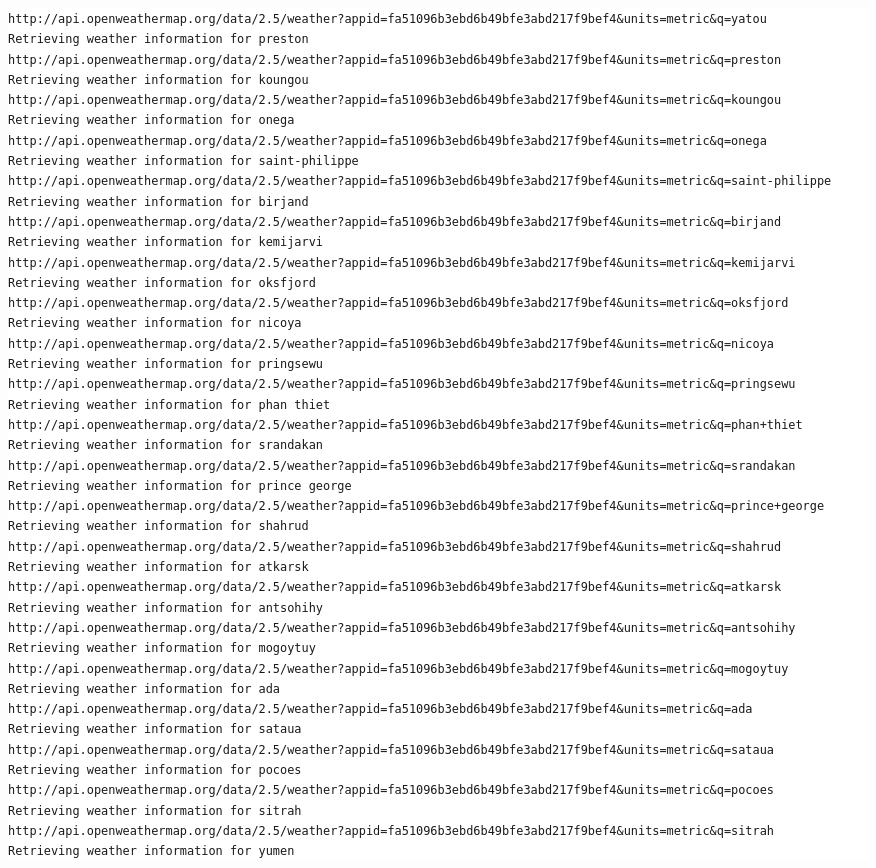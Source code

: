     http://api.openweathermap.org/data/2.5/weather?appid=fa51096b3ebd6b49bfe3abd217f9bef4&units=metric&q=yatou
    Retrieving weather information for preston
    http://api.openweathermap.org/data/2.5/weather?appid=fa51096b3ebd6b49bfe3abd217f9bef4&units=metric&q=preston
    Retrieving weather information for koungou
    http://api.openweathermap.org/data/2.5/weather?appid=fa51096b3ebd6b49bfe3abd217f9bef4&units=metric&q=koungou
    Retrieving weather information for onega
    http://api.openweathermap.org/data/2.5/weather?appid=fa51096b3ebd6b49bfe3abd217f9bef4&units=metric&q=onega
    Retrieving weather information for saint-philippe
    http://api.openweathermap.org/data/2.5/weather?appid=fa51096b3ebd6b49bfe3abd217f9bef4&units=metric&q=saint-philippe
    Retrieving weather information for birjand
    http://api.openweathermap.org/data/2.5/weather?appid=fa51096b3ebd6b49bfe3abd217f9bef4&units=metric&q=birjand
    Retrieving weather information for kemijarvi
    http://api.openweathermap.org/data/2.5/weather?appid=fa51096b3ebd6b49bfe3abd217f9bef4&units=metric&q=kemijarvi
    Retrieving weather information for oksfjord
    http://api.openweathermap.org/data/2.5/weather?appid=fa51096b3ebd6b49bfe3abd217f9bef4&units=metric&q=oksfjord
    Retrieving weather information for nicoya
    http://api.openweathermap.org/data/2.5/weather?appid=fa51096b3ebd6b49bfe3abd217f9bef4&units=metric&q=nicoya
    Retrieving weather information for pringsewu
    http://api.openweathermap.org/data/2.5/weather?appid=fa51096b3ebd6b49bfe3abd217f9bef4&units=metric&q=pringsewu
    Retrieving weather information for phan thiet
    http://api.openweathermap.org/data/2.5/weather?appid=fa51096b3ebd6b49bfe3abd217f9bef4&units=metric&q=phan+thiet
    Retrieving weather information for srandakan
    http://api.openweathermap.org/data/2.5/weather?appid=fa51096b3ebd6b49bfe3abd217f9bef4&units=metric&q=srandakan
    Retrieving weather information for prince george
    http://api.openweathermap.org/data/2.5/weather?appid=fa51096b3ebd6b49bfe3abd217f9bef4&units=metric&q=prince+george
    Retrieving weather information for shahrud
    http://api.openweathermap.org/data/2.5/weather?appid=fa51096b3ebd6b49bfe3abd217f9bef4&units=metric&q=shahrud
    Retrieving weather information for atkarsk
    http://api.openweathermap.org/data/2.5/weather?appid=fa51096b3ebd6b49bfe3abd217f9bef4&units=metric&q=atkarsk
    Retrieving weather information for antsohihy
    http://api.openweathermap.org/data/2.5/weather?appid=fa51096b3ebd6b49bfe3abd217f9bef4&units=metric&q=antsohihy
    Retrieving weather information for mogoytuy
    http://api.openweathermap.org/data/2.5/weather?appid=fa51096b3ebd6b49bfe3abd217f9bef4&units=metric&q=mogoytuy
    Retrieving weather information for ada
    http://api.openweathermap.org/data/2.5/weather?appid=fa51096b3ebd6b49bfe3abd217f9bef4&units=metric&q=ada
    Retrieving weather information for sataua
    http://api.openweathermap.org/data/2.5/weather?appid=fa51096b3ebd6b49bfe3abd217f9bef4&units=metric&q=sataua
    Retrieving weather information for pocoes
    http://api.openweathermap.org/data/2.5/weather?appid=fa51096b3ebd6b49bfe3abd217f9bef4&units=metric&q=pocoes
    Retrieving weather information for sitrah
    http://api.openweathermap.org/data/2.5/weather?appid=fa51096b3ebd6b49bfe3abd217f9bef4&units=metric&q=sitrah
    Retrieving weather information for yumen